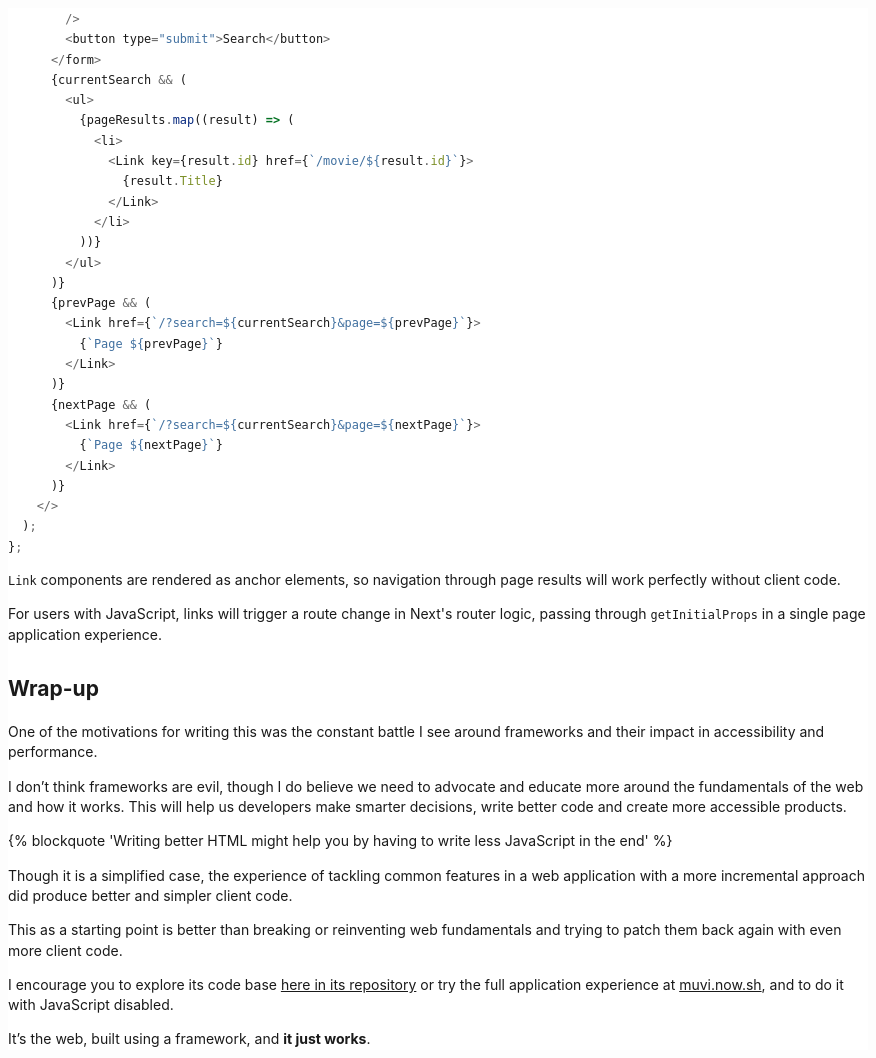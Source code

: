 ```js
        />
        <button type="submit">Search</button>
      </form>
      {currentSearch && (
        <ul>
          {pageResults.map((result) => (
            <li>
              <Link key={result.id} href={`/movie/${result.id}`}>
                {result.Title}
              </Link>
            </li>
          ))}
        </ul>
      )}
      {prevPage && (
        <Link href={`/?search=${currentSearch}&page=${prevPage}`}>
          {`Page ${prevPage}`}
        </Link>
      )}
      {nextPage && (
        <Link href={`/?search=${currentSearch}&page=${nextPage}`}>
          {`Page ${nextPage}`}
        </Link>
      )}
    </>
  );
};
```

`Link` components are rendered as anchor elements, so navigation through page results will work perfectly without client code.

For users with JavaScript, links will trigger a route change in Next's router logic, passing through `getInitialProps` in a single page application experience.

## Wrap-up

One of the motivations for writing this was the constant battle I see around frameworks and their impact in accessibility and performance.

I don’t think frameworks are evil, though I do believe we need to advocate and educate more around the fundamentals of the web and how it works. This will help us developers make smarter decisions, write better code and create more accessible products.

{% blockquote 'Writing better HTML might help you by having to write less JavaScript in the end' %}

Though it is a simplified case, the experience of tackling common features in a web application with a more incremental approach did produce better and simpler client code.

This as a starting point is better than breaking or reinventing web fundamentals and trying to patch them back again with even more client code.

I encourage you to explore its code base [here in its repository](//github.com/jeremenichelli/muvi) or try the full application experience at [muvi.now.sh](//muvi.now.sh), and to do it with JavaScript disabled.

It’s the web, built using a framework, and **it just works**.
